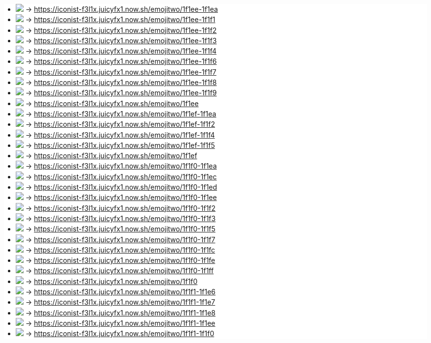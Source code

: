 - ![](https://iconist-f3l1x.juicyfx1.now.sh/emojitwo/1f1ee-1f1ea) → https://iconist-f3l1x.juicyfx1.now.sh/emojitwo/1f1ee-1f1ea
- ![](https://iconist-f3l1x.juicyfx1.now.sh/emojitwo/1f1ee-1f1f1) → https://iconist-f3l1x.juicyfx1.now.sh/emojitwo/1f1ee-1f1f1
- ![](https://iconist-f3l1x.juicyfx1.now.sh/emojitwo/1f1ee-1f1f2) → https://iconist-f3l1x.juicyfx1.now.sh/emojitwo/1f1ee-1f1f2
- ![](https://iconist-f3l1x.juicyfx1.now.sh/emojitwo/1f1ee-1f1f3) → https://iconist-f3l1x.juicyfx1.now.sh/emojitwo/1f1ee-1f1f3
- ![](https://iconist-f3l1x.juicyfx1.now.sh/emojitwo/1f1ee-1f1f4) → https://iconist-f3l1x.juicyfx1.now.sh/emojitwo/1f1ee-1f1f4
- ![](https://iconist-f3l1x.juicyfx1.now.sh/emojitwo/1f1ee-1f1f6) → https://iconist-f3l1x.juicyfx1.now.sh/emojitwo/1f1ee-1f1f6
- ![](https://iconist-f3l1x.juicyfx1.now.sh/emojitwo/1f1ee-1f1f7) → https://iconist-f3l1x.juicyfx1.now.sh/emojitwo/1f1ee-1f1f7
- ![](https://iconist-f3l1x.juicyfx1.now.sh/emojitwo/1f1ee-1f1f8) → https://iconist-f3l1x.juicyfx1.now.sh/emojitwo/1f1ee-1f1f8
- ![](https://iconist-f3l1x.juicyfx1.now.sh/emojitwo/1f1ee-1f1f9) → https://iconist-f3l1x.juicyfx1.now.sh/emojitwo/1f1ee-1f1f9
- ![](https://iconist-f3l1x.juicyfx1.now.sh/emojitwo/1f1ee) → https://iconist-f3l1x.juicyfx1.now.sh/emojitwo/1f1ee
- ![](https://iconist-f3l1x.juicyfx1.now.sh/emojitwo/1f1ef-1f1ea) → https://iconist-f3l1x.juicyfx1.now.sh/emojitwo/1f1ef-1f1ea
- ![](https://iconist-f3l1x.juicyfx1.now.sh/emojitwo/1f1ef-1f1f2) → https://iconist-f3l1x.juicyfx1.now.sh/emojitwo/1f1ef-1f1f2
- ![](https://iconist-f3l1x.juicyfx1.now.sh/emojitwo/1f1ef-1f1f4) → https://iconist-f3l1x.juicyfx1.now.sh/emojitwo/1f1ef-1f1f4
- ![](https://iconist-f3l1x.juicyfx1.now.sh/emojitwo/1f1ef-1f1f5) → https://iconist-f3l1x.juicyfx1.now.sh/emojitwo/1f1ef-1f1f5
- ![](https://iconist-f3l1x.juicyfx1.now.sh/emojitwo/1f1ef) → https://iconist-f3l1x.juicyfx1.now.sh/emojitwo/1f1ef
- ![](https://iconist-f3l1x.juicyfx1.now.sh/emojitwo/1f1f0-1f1ea) → https://iconist-f3l1x.juicyfx1.now.sh/emojitwo/1f1f0-1f1ea
- ![](https://iconist-f3l1x.juicyfx1.now.sh/emojitwo/1f1f0-1f1ec) → https://iconist-f3l1x.juicyfx1.now.sh/emojitwo/1f1f0-1f1ec
- ![](https://iconist-f3l1x.juicyfx1.now.sh/emojitwo/1f1f0-1f1ed) → https://iconist-f3l1x.juicyfx1.now.sh/emojitwo/1f1f0-1f1ed
- ![](https://iconist-f3l1x.juicyfx1.now.sh/emojitwo/1f1f0-1f1ee) → https://iconist-f3l1x.juicyfx1.now.sh/emojitwo/1f1f0-1f1ee
- ![](https://iconist-f3l1x.juicyfx1.now.sh/emojitwo/1f1f0-1f1f2) → https://iconist-f3l1x.juicyfx1.now.sh/emojitwo/1f1f0-1f1f2
- ![](https://iconist-f3l1x.juicyfx1.now.sh/emojitwo/1f1f0-1f1f3) → https://iconist-f3l1x.juicyfx1.now.sh/emojitwo/1f1f0-1f1f3
- ![](https://iconist-f3l1x.juicyfx1.now.sh/emojitwo/1f1f0-1f1f5) → https://iconist-f3l1x.juicyfx1.now.sh/emojitwo/1f1f0-1f1f5
- ![](https://iconist-f3l1x.juicyfx1.now.sh/emojitwo/1f1f0-1f1f7) → https://iconist-f3l1x.juicyfx1.now.sh/emojitwo/1f1f0-1f1f7
- ![](https://iconist-f3l1x.juicyfx1.now.sh/emojitwo/1f1f0-1f1fc) → https://iconist-f3l1x.juicyfx1.now.sh/emojitwo/1f1f0-1f1fc
- ![](https://iconist-f3l1x.juicyfx1.now.sh/emojitwo/1f1f0-1f1fe) → https://iconist-f3l1x.juicyfx1.now.sh/emojitwo/1f1f0-1f1fe
- ![](https://iconist-f3l1x.juicyfx1.now.sh/emojitwo/1f1f0-1f1ff) → https://iconist-f3l1x.juicyfx1.now.sh/emojitwo/1f1f0-1f1ff
- ![](https://iconist-f3l1x.juicyfx1.now.sh/emojitwo/1f1f0) → https://iconist-f3l1x.juicyfx1.now.sh/emojitwo/1f1f0
- ![](https://iconist-f3l1x.juicyfx1.now.sh/emojitwo/1f1f1-1f1e6) → https://iconist-f3l1x.juicyfx1.now.sh/emojitwo/1f1f1-1f1e6
- ![](https://iconist-f3l1x.juicyfx1.now.sh/emojitwo/1f1f1-1f1e7) → https://iconist-f3l1x.juicyfx1.now.sh/emojitwo/1f1f1-1f1e7
- ![](https://iconist-f3l1x.juicyfx1.now.sh/emojitwo/1f1f1-1f1e8) → https://iconist-f3l1x.juicyfx1.now.sh/emojitwo/1f1f1-1f1e8
- ![](https://iconist-f3l1x.juicyfx1.now.sh/emojitwo/1f1f1-1f1ee) → https://iconist-f3l1x.juicyfx1.now.sh/emojitwo/1f1f1-1f1ee
- ![](https://iconist-f3l1x.juicyfx1.now.sh/emojitwo/1f1f1-1f1f0) → https://iconist-f3l1x.juicyfx1.now.sh/emojitwo/1f1f1-1f1f0